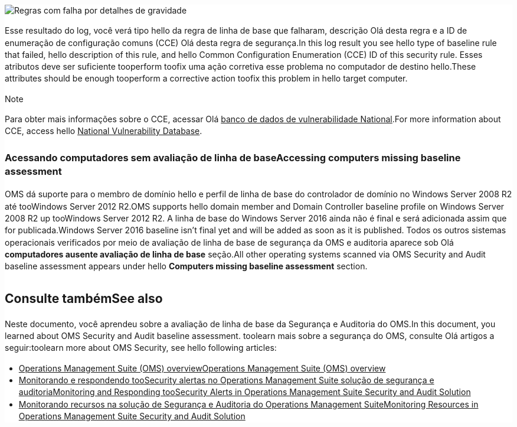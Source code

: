 ![Regras com falha por detalhes de gravidade](./media/oms-security-baseline/oms-security-baseline-fig4.png) 

<span data-ttu-id="6dd26-148">Esse resultado do log, você verá tipo hello da regra de linha de base que falharam, descrição Olá desta regra e a ID de enumeração de configuração comuns (CCE) Olá desta regra de segurança.</span><span class="sxs-lookup"><span data-stu-id="6dd26-148">In this log result you see hello type of baseline rule that failed, hello description of this rule, and hello Common Configuration Enumeration (CCE) ID of this security rule.</span></span> <span data-ttu-id="6dd26-149">Esses atributos deve ser suficiente tooperform toofix uma ação corretiva esse problema no computador de destino hello.</span><span class="sxs-lookup"><span data-stu-id="6dd26-149">These attributes should be enough tooperform a corrective action toofix this problem in hello target computer.</span></span>

> [!NOTE]
> <span data-ttu-id="6dd26-150">Para obter mais informações sobre o CCE, acessar Olá [banco de dados de vulnerabilidade National](https://nvd.nist.gov/cce/index.cfm).</span><span class="sxs-lookup"><span data-stu-id="6dd26-150">For more information about CCE, access hello [National Vulnerability Database](https://nvd.nist.gov/cce/index.cfm).</span></span>
> 
> 

### <a name="accessing-computers-missing-baseline-assessment"></a><span data-ttu-id="6dd26-151">Acessando computadores sem avaliação de linha de base</span><span class="sxs-lookup"><span data-stu-id="6dd26-151">Accessing computers missing baseline assessment</span></span>
<span data-ttu-id="6dd26-152">OMS dá suporte para o membro de domínio hello e perfil de linha de base do controlador de domínio no Windows Server 2008 R2 até tooWindows Server 2012 R2.</span><span class="sxs-lookup"><span data-stu-id="6dd26-152">OMS supports hello domain member and Domain Controller baseline profile on Windows Server 2008 R2 up tooWindows Server 2012 R2.</span></span> <span data-ttu-id="6dd26-153">A linha de base do Windows Server 2016 ainda não é final e será adicionada assim que for publicada.</span><span class="sxs-lookup"><span data-stu-id="6dd26-153">Windows Server 2016 baseline isn’t final yet and will be added as soon as it is published.</span></span> <span data-ttu-id="6dd26-154">Todos os outros sistemas operacionais verificados por meio de avaliação de linha de base de segurança da OMS e auditoria aparece sob Olá **computadores ausente avaliação de linha de base** seção.</span><span class="sxs-lookup"><span data-stu-id="6dd26-154">All other operating systems scanned via OMS Security and Audit baseline assessment appears under hello **Computers missing baseline assessment** section.</span></span>

## <a name="see-also"></a><span data-ttu-id="6dd26-155">Consulte também</span><span class="sxs-lookup"><span data-stu-id="6dd26-155">See also</span></span>
<span data-ttu-id="6dd26-156">Neste documento, você aprendeu sobre a avaliação de linha de base da Segurança e Auditoria do OMS.</span><span class="sxs-lookup"><span data-stu-id="6dd26-156">In this document, you learned about OMS Security and Audit baseline assessment.</span></span> <span data-ttu-id="6dd26-157">toolearn mais sobre a segurança do OMS, consulte Olá artigos a seguir:</span><span class="sxs-lookup"><span data-stu-id="6dd26-157">toolearn more about OMS Security, see hello following articles:</span></span>

* [<span data-ttu-id="6dd26-158">Operations Management Suite (OMS) overview</span><span class="sxs-lookup"><span data-stu-id="6dd26-158">Operations Management Suite (OMS) overview</span></span>](operations-management-suite-overview.md)
* [<span data-ttu-id="6dd26-159">Monitorando e respondendo tooSecurity alertas no Operations Management Suite solução de segurança e auditoria</span><span class="sxs-lookup"><span data-stu-id="6dd26-159">Monitoring and Responding tooSecurity Alerts in Operations Management Suite Security and Audit Solution</span></span>](oms-security-responding-alerts.md)
* [<span data-ttu-id="6dd26-160">Monitorando recursos na solução de Segurança e Auditoria do Operations Management Suite</span><span class="sxs-lookup"><span data-stu-id="6dd26-160">Monitoring Resources in Operations Management Suite Security and Audit Solution</span></span>](oms-security-monitoring-resources.md)

